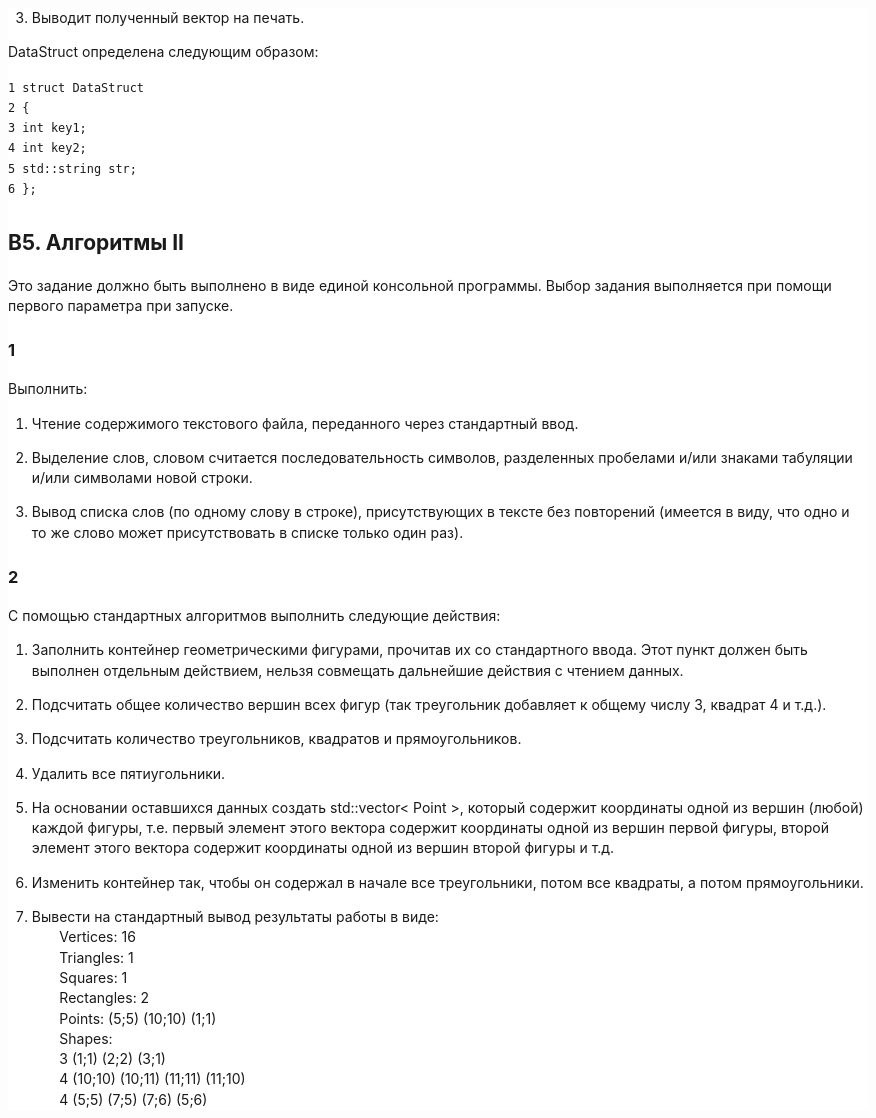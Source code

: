 3. Выводит полученный вектор на печать.

DataStruct определена следующим образом:

    1 struct DataStruct
    2 {
    3 int key1;
    4 int key2;
    5 std::string str;
    6 };

## B5. Алгоритмы II

Это задание должно быть выполнено в виде единой консольной программы. Выбор задания выполняется при помощи первого параметра при запуске.

### 1

Выполнить:

1. Чтение содержимого текстового файла, переданного через стандартный ввод.
  
2. Выделение слов, словом считается последовательность символов, разделенных пробелами и/или знаками табуляции и/или символами новой строки.
  
3. Вывод списка слов (по одному слову в строке), присутствующих в тексте без повторений (имеется в виду, что одно и то же слово может присутствовать в списке только один раз).

### 2

С помощью стандартных алгоритмов выполнить следующие действия:

1. Заполнить контейнер геометрическими фигурами, прочитав их со стандартного ввода. Этот пункт должен быть выполнен отдельным действием, нельзя совмещать дальнейшие действия с чтением данных.

2. Подсчитать общее количество вершин всех фигур (так треугольник добавляет к общему числу 3, квадрат 4 и т.д.).

3. Подсчитать количество треугольников, квадратов и прямоугольников.

4. Удалить все пятиугольники.

5. На основании оставшихся данных создать std::vector< Point >, который содержит координаты одной из вершин (любой) каждой фигуры, т.е. первый элемент этого вектора содержит координаты одной из вершин первой фигуры, второй элемент этого вектора содержит координаты одной из вершин второй фигуры и т.д.

6. Изменить контейнер так, чтобы он содержал в начале все треугольники, потом все квадраты, а потом прямоугольники.

7. Вывести на стандартный вывод результаты работы в виде:  
&nbsp;&nbsp;&nbsp;&nbsp;&nbsp;&nbsp;&nbsp;Vertices: 16  
&nbsp;&nbsp;&nbsp;&nbsp;&nbsp;&nbsp;&nbsp;Triangles: 1  
&nbsp;&nbsp;&nbsp;&nbsp;&nbsp;&nbsp;&nbsp;Squares: 1  
&nbsp;&nbsp;&nbsp;&nbsp;&nbsp;&nbsp;&nbsp;Rectangles: 2  
&nbsp;&nbsp;&nbsp;&nbsp;&nbsp;&nbsp;&nbsp;Points: (5;5) (10;10) (1;1)  
&nbsp;&nbsp;&nbsp;&nbsp;&nbsp;&nbsp;&nbsp;Shapes:  
&nbsp;&nbsp;&nbsp;&nbsp;&nbsp;&nbsp;&nbsp;3 (1;1) (2;2) (3;1)  
&nbsp;&nbsp;&nbsp;&nbsp;&nbsp;&nbsp;&nbsp;4 (10;10) (10;11) (11;11) (11;10)  
&nbsp;&nbsp;&nbsp;&nbsp;&nbsp;&nbsp;&nbsp;4 (5;5) (7;5) (7;6) (5;6)  
